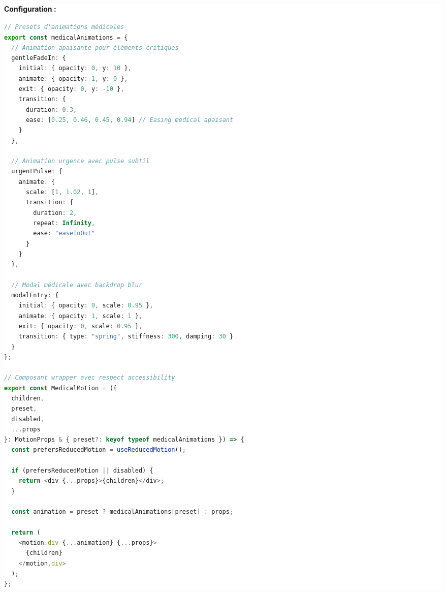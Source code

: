 **Configuration :**
```typescript
// Presets d'animations médicales
export const medicalAnimations = {
  // Animation apaisante pour éléments critiques
  gentleFadeIn: {
    initial: { opacity: 0, y: 10 },
    animate: { opacity: 1, y: 0 },
    exit: { opacity: 0, y: -10 },
    transition: { 
      duration: 0.3, 
      ease: [0.25, 0.46, 0.45, 0.94] // Easing medical apaisant
    }
  },
  
  // Animation urgence avec pulse subtil
  urgentPulse: {
    animate: { 
      scale: [1, 1.02, 1],
      transition: { 
        duration: 2, 
        repeat: Infinity,
        ease: "easeInOut"
      }
    }
  },
  
  // Modal médicale avec backdrop blur
  modalEntry: {
    initial: { opacity: 0, scale: 0.95 },
    animate: { opacity: 1, scale: 1 },
    exit: { opacity: 0, scale: 0.95 },
    transition: { type: "spring", stiffness: 300, damping: 30 }
  }
};

// Composant wrapper avec respect accessibility
export const MedicalMotion = ({ 
  children, 
  preset, 
  disabled,
  ...props 
}: MotionProps & { preset?: keyof typeof medicalAnimations }) => {
  const prefersReducedMotion = useReducedMotion();
  
  if (prefersReducedMotion || disabled) {
    return <div {...props}>{children}</div>;
  }
  
  const animation = preset ? medicalAnimations[preset] : props;
  
  return (
    <motion.div {...animation} {...props}>
      {children}
    </motion.div>
  );
};
```
